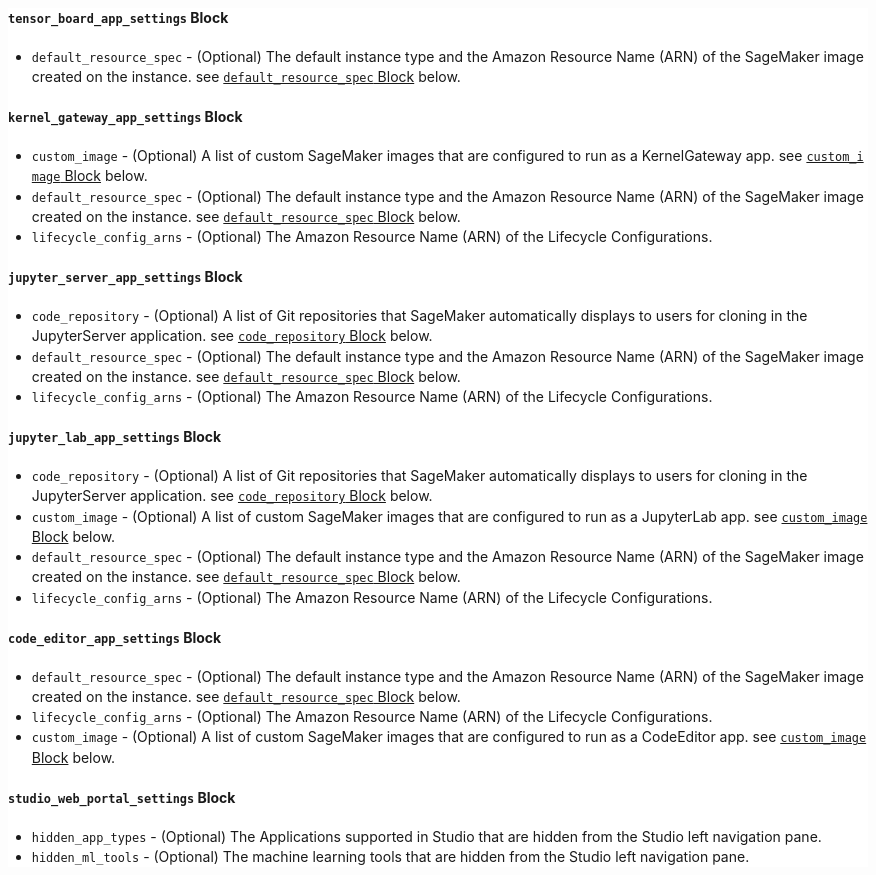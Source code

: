 #### `tensor_board_app_settings` Block

* `default_resource_spec` - (Optional) The default instance type and the Amazon Resource Name (ARN) of the SageMaker image created on the instance. see [`default_resource_spec` Block](#default_resource_spec-block) below.

#### `kernel_gateway_app_settings` Block

* `custom_image` - (Optional) A list of custom SageMaker images that are configured to run as a KernelGateway app. see [`custom_image` Block](#custom_image-block) below.
* `default_resource_spec` - (Optional) The default instance type and the Amazon Resource Name (ARN) of the SageMaker image created on the instance. see [`default_resource_spec` Block](#default_resource_spec-block) below.
* `lifecycle_config_arns` - (Optional) The Amazon Resource Name (ARN) of the Lifecycle Configurations.

#### `jupyter_server_app_settings` Block

* `code_repository` - (Optional) A list of Git repositories that SageMaker automatically displays to users for cloning in the JupyterServer application. see [`code_repository` Block](#code_repository-block) below.
* `default_resource_spec` - (Optional) The default instance type and the Amazon Resource Name (ARN) of the SageMaker image created on the instance. see [`default_resource_spec` Block](#default_resource_spec-block) below.
* `lifecycle_config_arns` - (Optional) The Amazon Resource Name (ARN) of the Lifecycle Configurations.

#### `jupyter_lab_app_settings` Block

* `code_repository` - (Optional) A list of Git repositories that SageMaker automatically displays to users for cloning in the JupyterServer application. see [`code_repository` Block](#code_repository-block) below.
* `custom_image` - (Optional) A list of custom SageMaker images that are configured to run as a JupyterLab app. see [`custom_image` Block](#custom_image-block) below.
* `default_resource_spec` - (Optional) The default instance type and the Amazon Resource Name (ARN) of the SageMaker image created on the instance. see [`default_resource_spec` Block](#default_resource_spec-block) below.
* `lifecycle_config_arns` - (Optional) The Amazon Resource Name (ARN) of the Lifecycle Configurations.

#### `code_editor_app_settings` Block

* `default_resource_spec` - (Optional) The default instance type and the Amazon Resource Name (ARN) of the SageMaker image created on the instance. see [`default_resource_spec` Block](#default_resource_spec-block) below.
* `lifecycle_config_arns` - (Optional) The Amazon Resource Name (ARN) of the Lifecycle Configurations.
* `custom_image` - (Optional) A list of custom SageMaker images that are configured to run as a CodeEditor app. see [`custom_image` Block](#custom_image-block) below.

#### `studio_web_portal_settings` Block

* `hidden_app_types` - (Optional) The Applications supported in Studio that are hidden from the Studio left navigation pane.
* `hidden_ml_tools` - (Optional) The machine learning tools that are hidden from the Studio left navigation pane.
